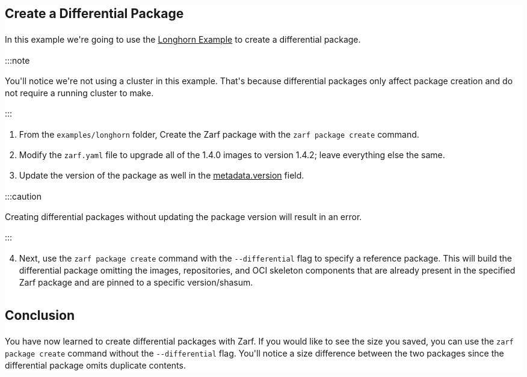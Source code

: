## Create a Differential Package

In this example we're going to use the [Longhorn Example](../../examples/longhorn/) to create a differential package.

:::note

You'll notice we're not using a cluster in this example.  That's because differential packages only affect package creation and do not require a running cluster to make.

:::

1. From the `examples/longhorn` folder, Create the Zarf package with the `zarf package create` command.

<iframe src="/docs/tutorials/differential_package_create.html" width="100%" height="600px"></iframe>

2. Modify the `zarf.yaml` file to upgrade all of the 1.4.0 images to version 1.4.2; leave everything else the same.  

3. Update the version of the package as well in the [metadata.version](/docs/create-a-zarf-package/zarf-schema#metadata) field.

:::caution

Creating differential packages without updating the package version will result in an error.

<iframe src="/docs/tutorials/differential_package_error.html" width="100%" height="180px"></iframe>

:::

<iframe src="/docs/tutorials/differential_package_edit.html" width="100%" height="600px"></iframe>

4. Next, use the `zarf package create` command with the `--differential` flag to specify a reference package.  This will build the differential package omitting the images, repositories, and OCI skeleton components that are already present in the specified Zarf package and are pinned to a specific version/shasum.

<iframe src="/docs/tutorials/differential_package_create_differential.html" width="100%" height="600px"></iframe>

## Conclusion

You have now learned to create differential packages with Zarf.  If you would like to see the size you saved, you can use the `zarf package create` command without the `--differential` flag.  You'll notice a size difference between the two packages since the differential package omits duplicate contents.

<iframe src="/docs/tutorials/differential_package_create_conclusion.html" width="100%" height="600px"></iframe>
